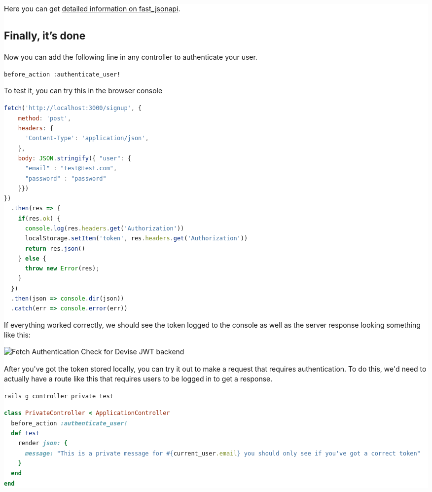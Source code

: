 Here you can get [detailed information on fast_jsonapi](https://github.com/Netflix/fast_jsonapi).

## Finally, it’s done
Now you can add the following line in any controller to authenticate your user.
```
before_action :authenticate_user!
```
To test it, you can try this in the browser console

```js
fetch('http://localhost:3000/signup', {  
    method: 'post',
    headers: {
      'Content-Type': 'application/json',
    },
    body: JSON.stringify({ "user": {
      "email" : "test@test.com",
      "password" : "password"
    }})
})
  .then(res => {
    if(res.ok) {
      console.log(res.headers.get('Authorization'))
      localStorage.setItem('token', res.headers.get('Authorization'))
      return res.json()
    } else {
      throw new Error(res);
    }
  })
  .then(json => console.dir(json))
  .catch(err => console.error(err))
```
If everything worked correctly, we should see the token logged to the console as well as the server response looking something like this:

![Fetch Authentication Check for Devise JWT backend](https://res.cloudinary.com/dnocv6uwb/image/upload/v1607455998/fetch-auth-with-jwt-check_erkubi.jpg)

After you've got the token stored locally, you can try it out to make a request that requires authentication. To do this, we'd need to actually have a route like this that requires users to be logged in to get a response.

```
rails g controller private test
```

```rb
class PrivateController < ApplicationController
  before_action :authenticate_user!
  def test
    render json: { 
      message: "This is a private message for #{current_user.email} you should only see if you've got a correct token"
    }
  end
end
```
